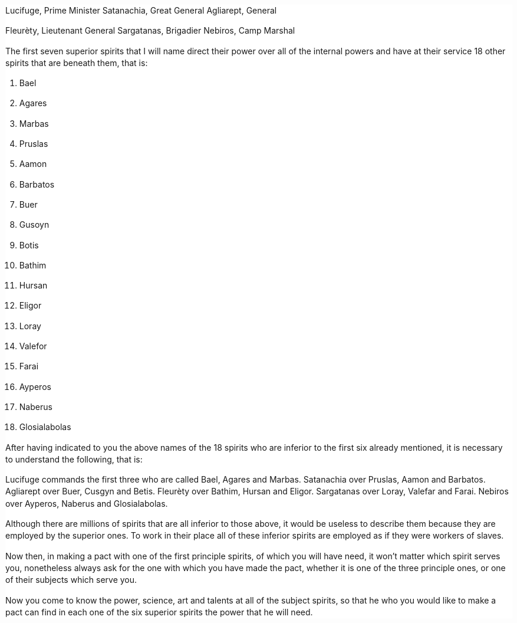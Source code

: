 Lucifuge, Prime Minister Satanachia, Great General Agliarept, General

Fleurèty, Lieutenant General Sargatanas, Brigadier Nebiros, Camp Marshal

The first seven superior spirits that I will name direct their power over all of the internal powers and have at their service 18 other spirits that are beneath them, that is:

1. Bael

2. Agares

3. Marbas

4. Pruslas

5. Aamon

6. Barbatos

7. Buer

8. Gusoyn

9. Botis

10. Bathim

11. Hursan

12. Eligor

13. Loray

14. Valefor

15. Farai

16. Ayperos

17. Naberus

18. Glosialabolas


After having indicated to you the above names of the 18 spirits who are inferior to the first six already mentioned, it is necessary to understand the following, that is:

Lucifuge commands the first three who are called Bael, Agares and Marbas. Satanachia over Pruslas, Aamon and Barbatos. Agliarept over Buer, Cusgyn and Betis. Fleurèty over Bathim, Hursan and Eligor. Sargatanas over Loray, Valefar and Farai. Nebiros over Ayperos, Naberus and Glosialabolas.

Although there are millions of spirits that are all inferior to those above, it would be useless to describe them because they are employed by the superior ones. To work in their place all of these inferior spirits are employed as if they were workers of slaves.

Now then, in making a pact with one of the first principle spirits, of which you will have need, it won’t matter which spirit serves you, nonetheless always ask for the one with which you have made the pact, whether it is one of the three principle ones, or one of their subjects which serve you.

Now you come to know the power, science, art and talents at all of the subject spirits, so that he who you would like to make a pact can find in each one of the six superior spirits the power that he will need.

